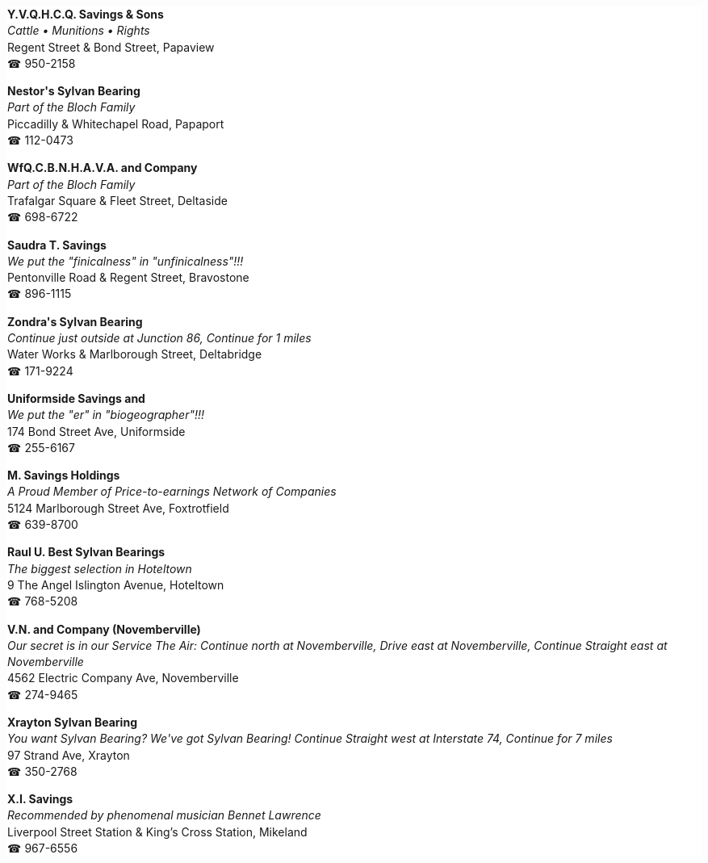 **Y.V.Q.H.C.Q. Savings & Sons**  
_Cattle • Munitions • Rights_  
Regent Street & Bond Street, Papaview  
☎ 950-2158

**Nestor's Sylvan Bearing**  
_Part of the Bloch Family_  
Piccadilly & Whitechapel Road, Papaport  
☎ 112-0473

**WfQ.C.B.N.H.A.V.A. and Company**  
_Part of the Bloch Family_  
Trafalgar Square & Fleet Street, Deltaside  
☎ 698-6722

**Saudra T. Savings**  
_We put the "finicalness" in "unfinicalness"!!!_  
Pentonville Road & Regent Street, Bravostone  
☎ 896-1115

**Zondra's Sylvan Bearing**  
_Continue just outside at Junction 86, Continue for 1 miles_  
Water Works & Marlborough Street, Deltabridge  
☎ 171-9224

**Uniformside Savings and**  
_We put the "er" in "biogeographer"!!!_  
174 Bond Street Ave, Uniformside  
☎ 255-6167

**M. Savings Holdings**  
_A Proud Member of Price-to-earnings Network of Companies_  
5124 Marlborough Street Ave, Foxtrotfield  
☎ 639-8700

**Raul U. Best Sylvan Bearings**  
_The biggest selection in Hoteltown_  
9 The Angel Islington Avenue, Hoteltown  
☎ 768-5208

**V.N. and Company (Novemberville)**  
_Our secret is in our Service 
The Air: Continue north at Novemberville, Drive east at Novemberville, Continue Straight east at Novemberville_  
4562 Electric Company Ave, Novemberville  
☎ 274-9465

**Xrayton Sylvan Bearing**  
_You want Sylvan Bearing? We've got Sylvan Bearing! 
Continue Straight west at Interstate 74, Continue for 7 miles_  
97 Strand Ave, Xrayton  
☎ 350-2768

**X.I. Savings**  
_Recommended by phenomenal musician Bennet Lawrence_  
Liverpool Street Station & King’s Cross Station, Mikeland  
☎ 967-6556
